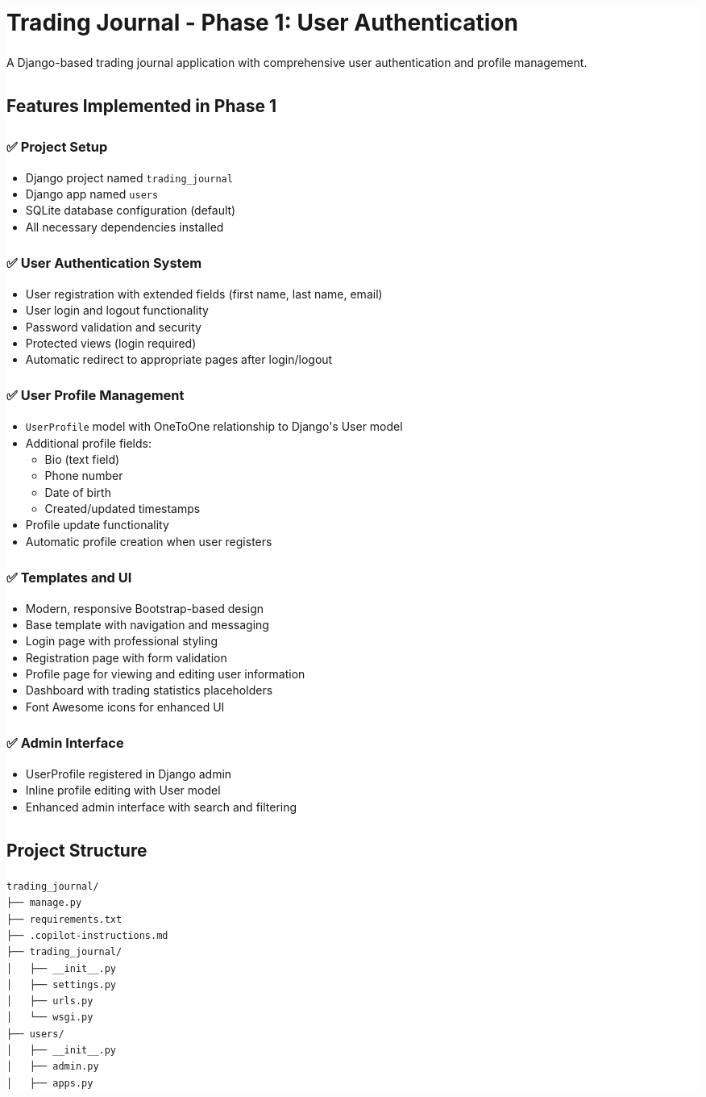 # Trading Journal - Phase 1: User Authentication

A Django-based trading journal application with comprehensive user authentication and profile management.

## Features Implemented in Phase 1

### ✅ Project Setup
- Django project named `trading_journal`
- Django app named `users`
- SQLite database configuration (default)
- All necessary dependencies installed

### ✅ User Authentication System
- User registration with extended fields (first name, last name, email)
- User login and logout functionality
- Password validation and security
- Protected views (login required)
- Automatic redirect to appropriate pages after login/logout

### ✅ User Profile Management
- `UserProfile` model with OneToOne relationship to Django's User model
- Additional profile fields:
  - Bio (text field)
  - Phone number
  - Date of birth
  - Created/updated timestamps
- Profile update functionality
- Automatic profile creation when user registers

### ✅ Templates and UI
- Modern, responsive Bootstrap-based design
- Base template with navigation and messaging
- Login page with professional styling
- Registration page with form validation
- Profile page for viewing and editing user information
- Dashboard with trading statistics placeholders
- Font Awesome icons for enhanced UI

### ✅ Admin Interface
- UserProfile registered in Django admin
- Inline profile editing with User model
- Enhanced admin interface with search and filtering

## Project Structure

```
trading_journal/
├── manage.py
├── requirements.txt
├── .copilot-instructions.md
├── trading_journal/
│   ├── __init__.py
│   ├── settings.py
│   ├── urls.py
│   └── wsgi.py
├── users/
│   ├── __init__.py
│   ├── admin.py
│   ├── apps.py
```